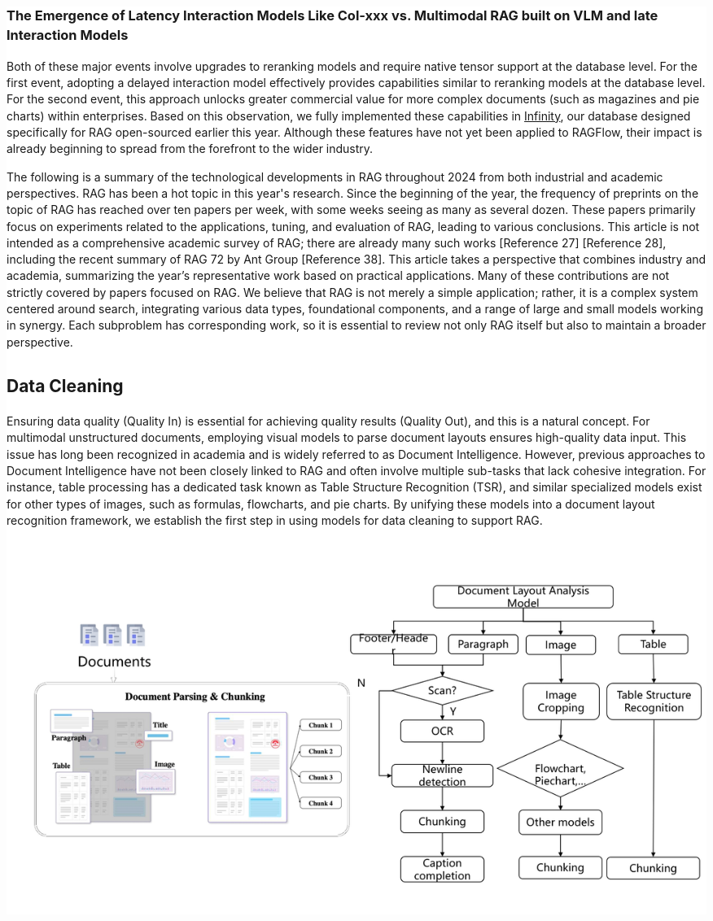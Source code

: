 ### The Emergence of Latency Interaction Models Like Col-xxx vs. Multimodal RAG built on VLM and late Interaction Models

Both of these major events involve upgrades to reranking models and require native tensor support at the database level. For the first event, adopting a delayed interaction model effectively provides capabilities similar to reranking models at the database level. For the second event, this approach unlocks greater commercial value for more complex documents (such as magazines and pie charts) within enterprises. Based on this observation, we fully implemented these capabilities in [Infinity](https://github.com/infiniflow/infinity), our database designed specifically for RAG open-sourced earlier this year. Although these features have not yet been applied to RAGFlow, their impact is already beginning to spread from the forefront to the wider industry.

The following is a summary of the technological developments in RAG throughout 2024 from both industrial and academic perspectives. RAG has been a hot topic in this year's research. Since the beginning of the year, the frequency of preprints on the topic of RAG has reached over ten papers per week, with some weeks seeing as many as several dozen. These papers primarily focus on experiments related to the applications, tuning, and evaluation of RAG, leading to various conclusions. This article is not intended as a comprehensive academic survey of RAG; there are already many such works [Reference 27] [Reference 28], including the recent summary of RAG 72 by Ant Group [Reference 38]. This article takes a perspective that combines industry and academia, summarizing the year’s representative work based on practical applications. Many of these contributions are not strictly covered by papers focused on RAG. We believe that RAG is not merely a simple application; rather, it is a complex system centered around search, integrating various data types, foundational components, and a range of large and small models working in synergy. Each subproblem has corresponding work, so it is essential to review not only RAG itself but also to maintain a broader perspective.

## Data Cleaning

Ensuring data quality (Quality In) is essential for achieving quality results (Quality Out), and this is a natural concept. For multimodal unstructured documents, employing visual models to parse document layouts ensures high-quality data input. This issue has long been recognized in academia and is widely referred to as Document Intelligence. However, previous approaches to Document Intelligence have not been closely linked to RAG and often involve multiple sub-tasks that lack cohesive integration. For instance, table processing has a dedicated task known as Table Structure Recognition (TSR), and similar specialized models exist for other types of images, such as formulas, flowcharts, and pie charts. By unifying these models into a document layout recognition framework, we establish the first step in using models for data cleaning to support RAG.

![](./doc_processing.png)
